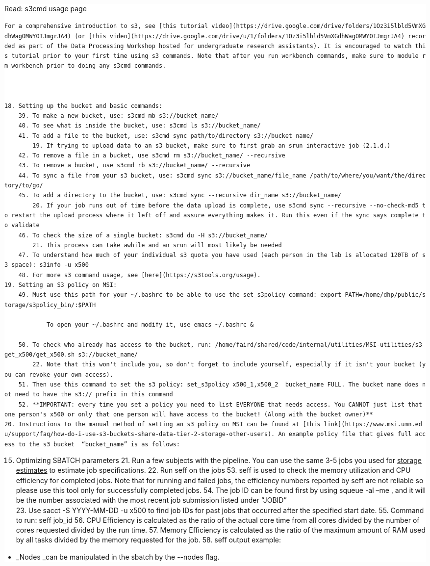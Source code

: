 Read: [s3cmd usage page](https://s3tools.org/usage)


    For a comprehensive introduction to s3, see [this tutorial video](https://drive.google.com/drive/folders/1Oz3i5lbld5VmXGdhWagOMWYOIJmgrJA4) (or [this video](https://drive.google.com/drive/u/1/folders/1Oz3i5lbld5VmXGdhWagOMWYOIJmgrJA4) recorded as part of the Data Processing Workshop hosted for undergraduate research assistants). It is encouraged to watch this tutorial prior to your first time using s3 commands. Note that after you run workbench commands, make sure to module rm workbench prior to doing any s3cmd commands.



    18. Setting up the bucket and basic commands:
        39. To make a new bucket, use: s3cmd mb s3://bucket_name/
        40. To see what is inside the bucket, use: s3cmd ls s3://bucket_name/
        41. To add a file to the bucket, use: s3cmd sync path/to/directory s3://bucket_name/
            19. If trying to upload data to an s3 bucket, make sure to first grab an srun interactive job (2.1.d.)
        42. To remove a file in a bucket, use s3cmd rm s3://bucket_name/ --recursive 
        43. To remove a bucket, use s3cmd rb s3://bucket_name/ --recursive 
        44. To sync a file from your s3 bucket, use: s3cmd sync s3://bucket_name/file_name /path/to/where/you/want/the/directory/to/go/
        45. To add a directory to the bucket, use: s3cmd sync --recursive dir_name s3://bucket_name/ 
            20. If your job runs out of time before the data upload is complete, use s3cmd sync --recursive --no-check-md5 to restart the upload process where it left off and assure everything makes it. Run this even if the sync says complete to validate
        46. To check the size of a single bucket: s3cmd du -H s3://bucket_name/
            21. This process can take awhile and an srun will most likely be needed
        47. To understand how much of your individual s3 quota you have used (each person in the lab is allocated 120TB of s3 space): s3info -u x500
        48. For more s3 command usage, see [here](https://s3tools.org/usage).
    19. Setting an S3 policy on MSI:
        49. Must use this path for your ~/.bashrc to be able to use the set_s3policy command: export PATH=/home/dhp/public/storage/s3policy_bin/:$PATH 

                To open your ~/.bashrc and modify it, use emacs ~/.bashrc &

        50. To check who already has access to the bucket, run: /home/faird/shared/code/internal/utilities/MSI-utilities/s3_get_x500/get_x500.sh s3://bucket_name/ 
            22. Note that this won't include you, so don't forget to include yourself, especially if it isn't your bucket (you can revoke your own access).
        51. Then use this command to set the s3 policy: set_s3policy x500_1,x500_2  bucket_name FULL. The bucket name does not need to have the s3:// prefix in this command 
        52. **IMPORTANT: every time you set a policy you need to list EVERYONE that needs access. You CANNOT just list that one person's x500 or only that one person will have access to the bucket! (Along with the bucket owner)**
    20. Instructions to the manual method of setting an s3 policy on MSI can be found at [this link](https://www.msi.umn.edu/support/faq/how-do-i-use-s3-buckets-share-data-tier-2-storage-other-users). An example policy file that gives full access to the s3 bucket  “bucket_name” is as follows:
15. Optimizing SBATCH parameters 
    21. Run a few subjects with the pipeline. You can use the same 3-5 jobs you used for [storage estimates](#13-storage-allocation-estimates) to estimate job specifications.
    22. Run seff on the jobs 
        53. seff is used to check the memory utilization and CPU efficiency for completed jobs. Note that for running and failed jobs, the efficiency numbers reported by seff are not reliable so please use this tool only for successfully completed jobs.
        54. The job ID can be found first by using  squeue -al –me , and it will be the number associated with the most recent job submission listed under “JOBID”   
            23. Use sacct -S YYYY-MM-DD -u x500 to find job IDs for past jobs that occurred after the specified start date.
        55. Command to run: seff job_id
        56. CPU Efficiency is calculated as the ratio of the actual core time from all cores divided by the number of cores requested divided by the run time.
        57. Memory Efficiency is calculated as the ratio of the maximum amount of RAM used by all tasks divided by the memory requested for the job.
        58. seff output example: 
* _Nodes _can be manipulated in the sbatch by the --nodes flag. 
